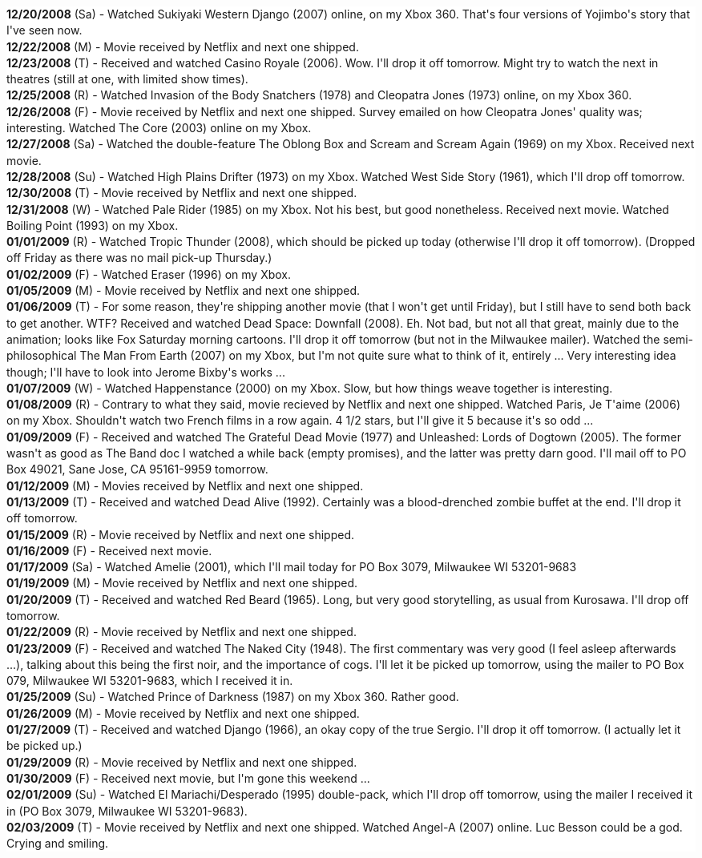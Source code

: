 <strong>12/20/2008</strong> (Sa) - Watched Sukiyaki Western Django (2007) online, on my Xbox 360. That&#39;s four versions of Yojimbo&#39;s story&nbsp;that I&#39;ve seen now.<br />
<strong>12/22/2008</strong> (M) - Movie received by Netflix and next one shipped.<br />
<strong>12/23/2008</strong> (T) - Received and watched Casino Royale (2006). Wow. I&#39;ll drop it off tomorrow. Might try to watch the next in theatres (still at one, with limited show times).<br />
<strong>12/25/2008</strong> (R) - Watched Invasion of the Body Snatchers (1978) and Cleopatra Jones (1973) online, on my Xbox 360.<br />
<strong>12/26/2008</strong> (F) - Movie received by Netflix and next one shipped. Survey emailed on how Cleopatra Jones&#39; quality was; interesting. Watched The Core (2003) online on my Xbox.<br />
<strong>12/27/2008</strong> (Sa) - Watched the double-feature The Oblong Box and Scream and Scream Again (1969) on my Xbox. Received next movie.<br />
<strong>12/28/2008</strong> (Su) - Watched High Plains Drifter (1973) on my Xbox. Watched West Side Story (1961), which I&#39;ll drop off tomorrow.<br />
<strong>12/30/2008</strong> (T) - Movie received by Netflix and next one shipped.<br />
<strong>12/31/2008</strong> (W) - Watched Pale Rider (1985) on my Xbox. Not his best, but good nonetheless. Received next movie. Watched Boiling Point (1993) on my Xbox.<br />
<strong>01/01/2009</strong> (R) - Watched Tropic Thunder (2008), which should be picked up today (otherwise I&#39;ll drop it off tomorrow). (Dropped off Friday as there was no mail pick-up Thursday.)<br />
<strong>01/02/2009</strong> (F) - Watched Eraser (1996) on my Xbox.<br />
<strong>01/05/2009</strong> (M) - Movie received by Netflix and next one shipped.<br />
<strong>01/06/2009</strong> (T) - For some reason, they&#39;re shipping another movie (that I won&#39;t get until Friday), but I still have to send both back to get another. WTF? Received and watched Dead Space: Downfall (2008). Eh. Not bad, but not all that great, mainly due to the animation; looks like Fox Saturday morning cartoons. I&#39;ll drop it off tomorrow (but not in the Milwaukee mailer). Watched the semi-philosophical The Man From Earth (2007) on my Xbox, but I&#39;m not quite sure what to think of it, entirely ... Very interesting idea though; I&#39;ll have to look into Jerome Bixby&#39;s works ...<br />
<strong>01/07/2009</strong> (W) - Watched Happenstance (2000) on my Xbox. Slow, but how things weave together is interesting.<br />
<strong>01/08/2009</strong> (R) - Contrary to what they said, movie recieved by Netflix and next one shipped. Watched Paris, Je T&#39;aime (2006) on my Xbox. Shouldn&#39;t watch two French films in a row again. 4 1/2 stars, but I&#39;ll give it 5 because it&#39;s so odd ...<br />
<strong>01/09/2009</strong> (F) - Received and watched The Grateful Dead Movie (1977) and Unleashed: Lords of Dogtown (2005). The former wasn&#39;t as good as The Band doc I watched a while back (empty promises), and the latter was pretty darn good. I&#39;ll mail off to PO Box 49021, Sane Jose, CA 95161-9959 tomorrow.<br />
<strong>01/12/2009</strong> (M) - Movies received by Netflix and next one shipped.<br />
<strong>01/13/2009</strong> (T) - Received and watched Dead Alive (1992). Certainly was a blood-drenched zombie buffet at the end. I&#39;ll drop it off tomorrow.<br />
<strong>01/15/2009</strong> (R) - Movie received by Netflix and next one shipped.<br />
<strong>01/16/2009</strong> (F) - Received next movie.<br />
<strong>01/17/2009</strong> (Sa) - Watched Amelie (2001), which I&#39;ll mail today for PO Box 3079, Milwaukee WI 53201-9683<br />
<strong>01/19/2009</strong> (M) - Movie received by Netflix and next one shipped.<br />
<strong>01/20/2009</strong> (T) - Received and watched Red Beard (1965). Long, but very good storytelling, as usual from Kurosawa. I&#39;ll drop off tomorrow.<br />
<strong>01/22/2009</strong> (R) - Movie received by Netflix and next one shipped.<br />
<strong>01/23/2009</strong> (F) - Received and watched The Naked City (1948). The first commentary was very good (I feel asleep afterwards ...), talking about this being the first noir, and the importance of cogs. I&#39;ll let it be picked up tomorrow, using the mailer to PO Box 079, Milwaukee WI 53201-9683, which I received it in.<br />
<strong>01/25/2009</strong> (Su) - Watched Prince of Darkness (1987) on my Xbox 360. Rather good.<br />
<strong>01/26/2009</strong> (M) - Movie received by Netflix and next one shipped.<br />
<strong>01/27/2009</strong> (T) - Received and watched Django (1966), an okay copy of the true Sergio. I&#39;ll drop it off tomorrow. (I actually let it be picked up.)<br />
<strong>01/29/2009</strong> (R) - Movie received by Netflix and next one shipped.<br />
<strong>01/30/2009</strong> (F) - Received next movie, but I&#39;m gone this weekend ...<br />
<strong>02/01/2009</strong> (Su) - Watched El Mariachi/Desperado (1995) double-pack, which I&#39;ll drop off tomorrow, using the mailer I received it in (PO Box 3079, Milwaukee WI 53201-9683).<br />
<strong>02/03/2009</strong> (T) - Movie received by Netflix and next one shipped. Watched Angel-A (2007) online. Luc Besson could be a god. Crying and smiling.<br />